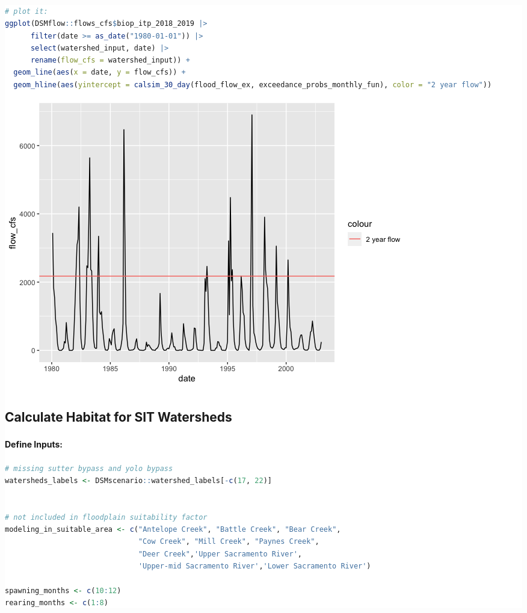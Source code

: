 ``` r
# plot it: 
ggplot(DSMflow::flows_cfs$biop_itp_2018_2019 |> 
      filter(date >= as_date("1980-01-01")) |> 
      select(watershed_input, date) |> 
      rename(flow_cfs = watershed_input)) +
  geom_line(aes(x = date, y = flow_cfs)) +
  geom_hline(aes(yintercept = calsim_30_day(flood_flow_ex, exceedance_probs_monthly_fun), color = "2 year flow"))
```

![](CVPIA_habitat_values_files/figure-gfm/unnamed-chunk-2-2.png)

## Calculate Habitat for SIT Watersheds

#### Define Inputs:

``` r
# missing sutter bypass and yolo bypass 
watersheds_labels <- DSMscenario::watershed_labels[-c(17, 22)]


# not included in floodplain suitability factor 
modeling_in_suitable_area <- c("Antelope Creek", "Battle Creek", "Bear Creek", 
                               "Cow Creek", "Mill Creek", "Paynes Creek", 
                               "Deer Creek",'Upper Sacramento River',
                               'Upper-mid Sacramento River','Lower Sacramento River')

spawning_months <- c(10:12)
rearing_months <- c(1:8)
```
